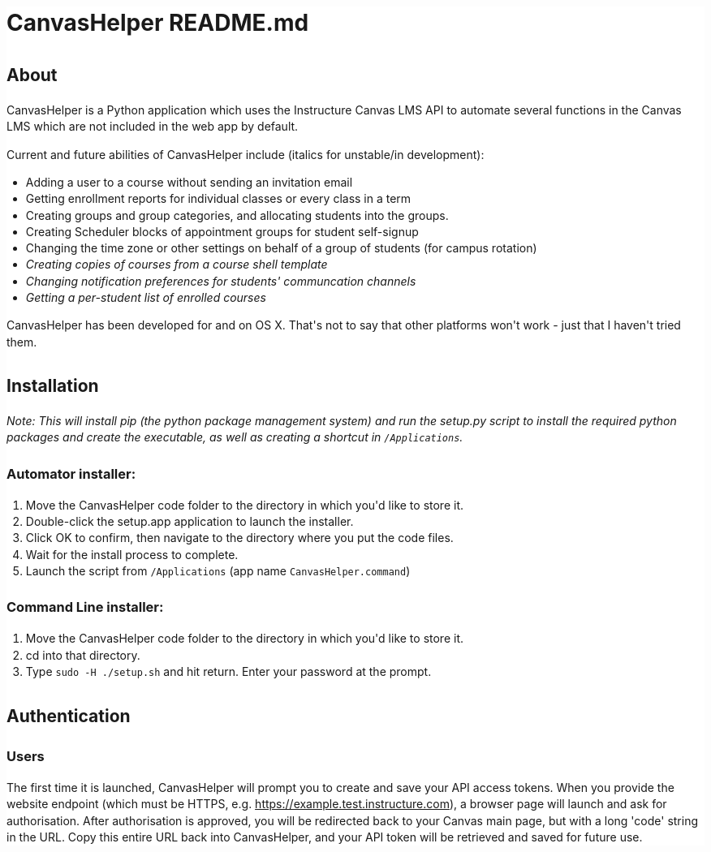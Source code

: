 **CanvasHelper README.md**
======

About
------

CanvasHelper is a Python application which uses the Instructure Canvas LMS API to automate several functions in the Canvas LMS which are not included in the web app by default.

Current and future abilities of CanvasHelper include (italics for unstable/in development):

- Adding a user to a course without sending an invitation email
- Getting enrollment reports for individual classes or every class in a term 
- Creating groups and group categories, and allocating students into the groups.
- Creating Scheduler blocks of appointment groups for student self-signup
- Changing the time zone or other settings on behalf of a group of students (for campus rotation)
- *Creating copies of courses from a course shell template*
- *Changing notification preferences for students' communcation channels*
- *Getting a per-student list of enrolled courses*

CanvasHelper has been developed for and on OS X. That's not to say that other platforms won't work - just that I haven't tried them.


Installation
------
*Note: This will install pip (the python package management system) and run the setup.py 
script to install the required python packages and create the executable, as well 
as creating a shortcut in `/Applications`.*

### Automator installer:

1.	Move the CanvasHelper code folder to the directory in which you'd like to store it.
2.	Double-click the setup.app application to launch the installer.
3.	Click OK to confirm, then navigate to the directory where you put the code files.
4.	Wait for the install process to complete.
5.	Launch the script from `/Applications` (app name `CanvasHelper.command`)

### Command Line installer:

1.	Move the CanvasHelper code folder to the directory in which you'd like to store it.
2.	cd into that directory.
3.	Type `sudo -H ./setup.sh` and hit return. Enter your password at the prompt.




Authentication
------

### Users

The first time it is launched, CanvasHelper will prompt you to create and save your
API access tokens. When you provide the website endpoint (which must be HTTPS, 
e.g. https://example.test.instructure.com), a browser page will launch and ask for authorisation.
After authorisation is approved, you will be redirected back to your Canvas main page, but
with a long 'code' string in the URL. Copy this entire URL back into CanvasHelper, and
your API token will be retrieved and saved for future use.
